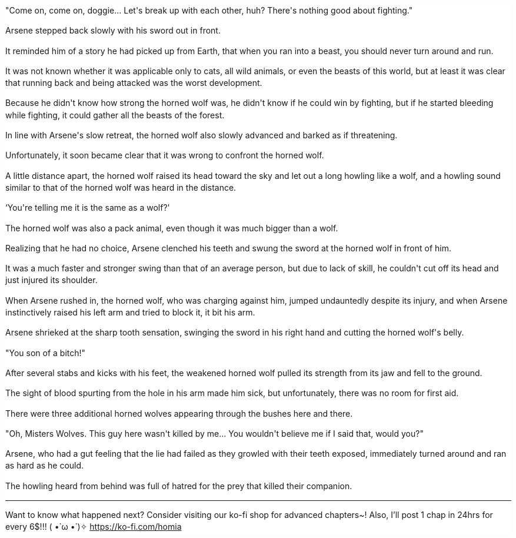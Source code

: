 "Come on, come on, doggie... Let's break up with each other, huh? There's nothing good about fighting."

Arsene stepped back slowly with his sword out in front.

It reminded him of a story he had picked up from Earth, that when you ran into a beast, you should never turn around and run.

It was not known whether it was applicable only to cats, all wild animals, or even the beasts of this world, but at least it was clear that running back and being attacked was the worst development.

Because he didn't know how strong the horned wolf was, he didn't know if he could win by fighting, but if he started bleeding while fighting, it could gather all the beasts of the forest.

In line with Arsene's slow retreat, the horned wolf also slowly advanced and barked as if threatening.

Unfortunately, it soon became clear that it was wrong to confront the horned wolf.

A little distance apart, the horned wolf raised its head toward the sky and let out a long howling like a wolf, and a howling sound similar to that of the horned wolf was heard in the distance.

‘You're telling me it is the same as a wolf?'

The horned wolf was also a pack animal, even though it was much bigger than a wolf.

Realizing that he had no choice, Arsene clenched his teeth and swung the sword at the horned wolf in front of him.

It was a much faster and stronger swing than that of an average person, but due to lack of skill, he couldn't cut off its head and just injured its shoulder.

When Arsene rushed in, the horned wolf, who was charging against him, jumped undauntedly despite its injury, and when Arsene instinctively raised his left arm and tried to block it, it bit his arm.

Arsene shrieked at the sharp tooth sensation, swinging the sword in his right hand and cutting the horned wolf's belly.

"You son of a bitch!"

After several stabs and kicks with his feet, the weakened horned wolf pulled its strength from its jaw and fell to the ground.

The sight of blood spurting from the hole in his arm made him sick, but unfortunately, there was no room for first aid.

There were three additional horned wolves appearing through the bushes here and there.

"Oh, Misters Wolves. This guy here wasn't killed by me… You wouldn't believe me if I said that, would you?"

Arsene, who had a gut feeling that the lie had failed as they growled with their teeth exposed, immediately turned around and ran as hard as he could.

The howling heard from behind was full of hatred for the prey that killed their companion.

***

Want to know what happened next? Consider visiting our ko-fi shop for advanced chapters~! Also, I’ll post 1 chap in 24hrs for every 6$!!! ( •̀ ω •́ )✧ https://ko-fi.com/homia

